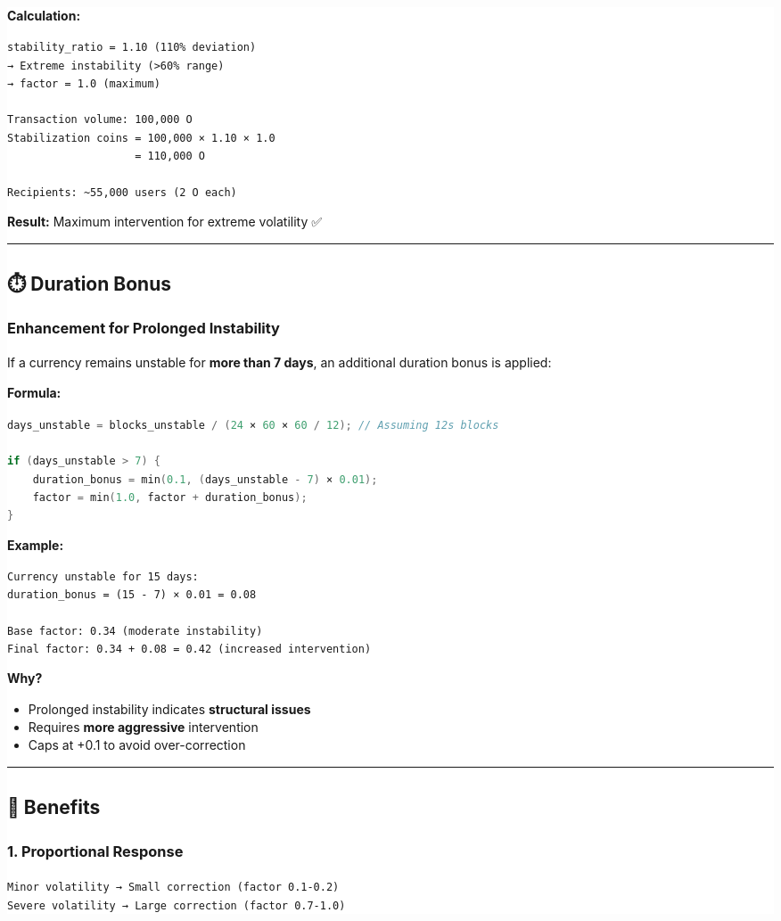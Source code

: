 **Calculation:**
```
stability_ratio = 1.10 (110% deviation)
→ Extreme instability (>60% range)
→ factor = 1.0 (maximum)

Transaction volume: 100,000 O
Stabilization coins = 100,000 × 1.10 × 1.0
                    = 110,000 O

Recipients: ~55,000 users (2 O each)
```

**Result:** Maximum intervention for extreme volatility ✅

---

## ⏱️ **Duration Bonus**

### **Enhancement for Prolonged Instability**

If a currency remains unstable for **more than 7 days**, an additional duration bonus is applied:

**Formula:**
```cpp
days_unstable = blocks_unstable / (24 × 60 × 60 / 12); // Assuming 12s blocks

if (days_unstable > 7) {
    duration_bonus = min(0.1, (days_unstable - 7) × 0.01);
    factor = min(1.0, factor + duration_bonus);
}
```

**Example:**
```
Currency unstable for 15 days:
duration_bonus = (15 - 7) × 0.01 = 0.08

Base factor: 0.34 (moderate instability)
Final factor: 0.34 + 0.08 = 0.42 (increased intervention)
```

**Why?**
- Prolonged instability indicates **structural issues**
- Requires **more aggressive** intervention
- Caps at +0.1 to avoid over-correction

---

## 🎯 **Benefits**

### **1. Proportional Response**
```
Minor volatility → Small correction (factor 0.1-0.2)
Severe volatility → Large correction (factor 0.7-1.0)
```
